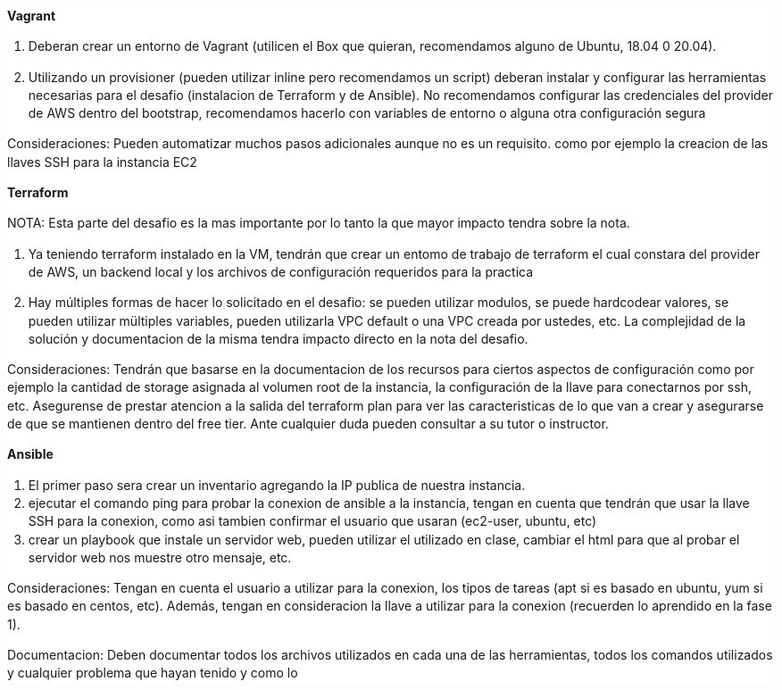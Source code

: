 **Vagrant**

1) Deberan crear un entorno de Vagrant (utilicen el Box que quieran,
   recomendamos alguno de Ubuntu, 18.04 0 20.04).

2) Utilizando un provisioner (pueden utilizar inline pero recomendamos un script) 
   deberan instalar y configurar las herramientas necesarias para el desafio 
   (instalacion de Terraform y de Ansible). 
   No recomendamos configurar las credenciales del provider de AWS dentro del bootstrap,
   recomendamos hacerlo con variables de entorno o alguna otra configuración segura

Consideraciones: 
Pueden automatizar muchos pasos adicionales aunque no es un requisito.
como por ejemplo la creacion de las llaves SSH para la instancia EC2 

**Terraform**

NOTA: Esta parte del desafio es la mas importante 
por lo tanto la que mayor impacto tendra sobre la nota.

1) Ya teniendo terraform instalado en la VM, 
   tendrán que crear un entomo de trabajo de terraform 
   el cual constara del provider de AWS, un backend local 
   y los archivos de configuración requeridos para la practica

2) Hay múltiples formas de hacer lo solicitado en el desafio: 
   se pueden utilizar modulos, se puede hardcodear valores,
   se pueden utilizar mültiples variables, 
   pueden utilizarla VPC default o una VPC creada por ustedes, etc. 
   La complejidad de la solución y documentacion de la misma 
   tendra impacto directo en la nota del desafio.

Consideraciones: Tendrán que basarse en la documentacion de los
recursos para ciertos aspectos de configuración como por ejemplo la
cantidad de storage asignada al volumen root de la instancia, la
configuración de la llave para conectarnos por ssh, etc. 
Asegurense de prestar atencion a la salida del terraform plan para ver
las caracteristicas de lo que van a crear y asegurarse de que se mantienen
dentro del free tier. 
Ante cualquier duda pueden consultar a su tutor o instructor.

**Ansible**
1) El primer paso sera crear un inventario agregando la IP publica de nuestra instancia.
2) ejecutar el comando ping para probar la conexion de ansible a la instancia,
    tengan en cuenta que tendrán que usar la llave SSH para la conexion,
     como asi tambien confirmar el usuario que usaran (ec2-user, ubuntu, etc)
3) crear un playbook que instale un servidor web, pueden utilizar el utilizado en clase,
    cambiar el html para que al probar el servidor web nos muestre otro mensaje, etc.

Consideraciones: Tengan en cuenta el usuario a utilizar para la conexion,
los tipos de tareas (apt si es basado en ubuntu, yum si es basado en centos, etc). 
Además, tengan en consideracion la llave a utilizar para la conexion 
(recuerden lo aprendido en la fase 1).

Documentacion:
Deben documentar todos los archivos utilizados en cada una de las herramientas,
todos los comandos utilizados y cualquier problema que hayan tenido y como lo
